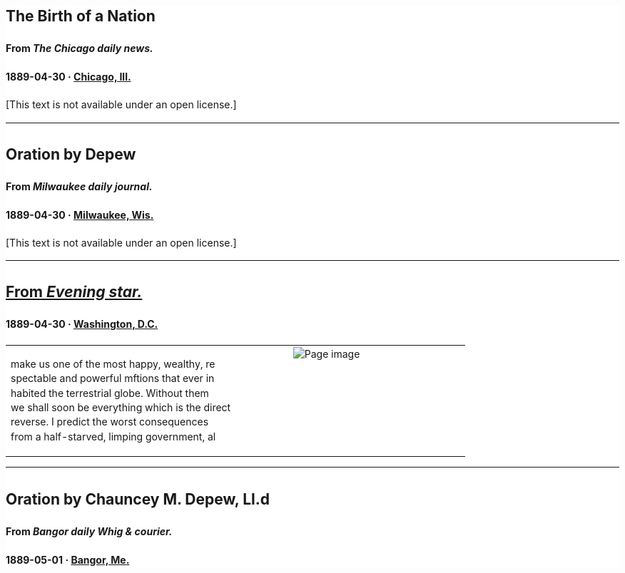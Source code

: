 ## The Birth of a Nation

#### From _The Chicago daily news._

#### 1889-04-30 &middot; [Chicago, Ill.](http://dbpedia.org/resource/Chicago)

[This text is not available under an open license.]

---

## Oration by Depew

#### From _Milwaukee daily journal._

#### 1889-04-30 &middot; [Milwaukee, Wis.](http://dbpedia.org/resource/Milwaukee)

[This text is not available under an open license.]

---

## [From _Evening star._](https://www.loc.gov/resource/sn83045462/1889-04-30/ed-1/?sp=6)

#### 1889-04-30 &middot; [Washington, D.C.](http://dbpedia.org/resource/Washington%2C_D.C.)

<table style="width: 100%;"><tr><td style="width: 50%">

  
make us one of the most happy, wealthy, re­  
spectable and powerful mftions that ever in­  
habited the terrestrial globe. Without them  
we shall soon be everything which is the direct  
reverse. I predict the worst consequences  
from a half-starved, limping government, al
</td><td style="width: 50%; max-height: 75%; margin: auto; display: block;">
<img alt="Page image" src="https://tile.loc.gov/image-services/iiif/service:ndnp:dlc:batch_dlc_rottweiler_ver01:data:sn83045462:00280654723:1889043001:0344/pct:16.02747808496291,4.879735417919423,13.937120701281186,2.6458208057726997/!600,600/0/default.jpg"/>
</td>
</tr></table>

---

## Oration by Chauncey M. Depew, Ll.d

#### From _Bangor daily Whig & courier._

#### 1889-05-01 &middot; [Bangor, Me.](http://dbpedia.org/resource/Bangor%2C_Maine)
